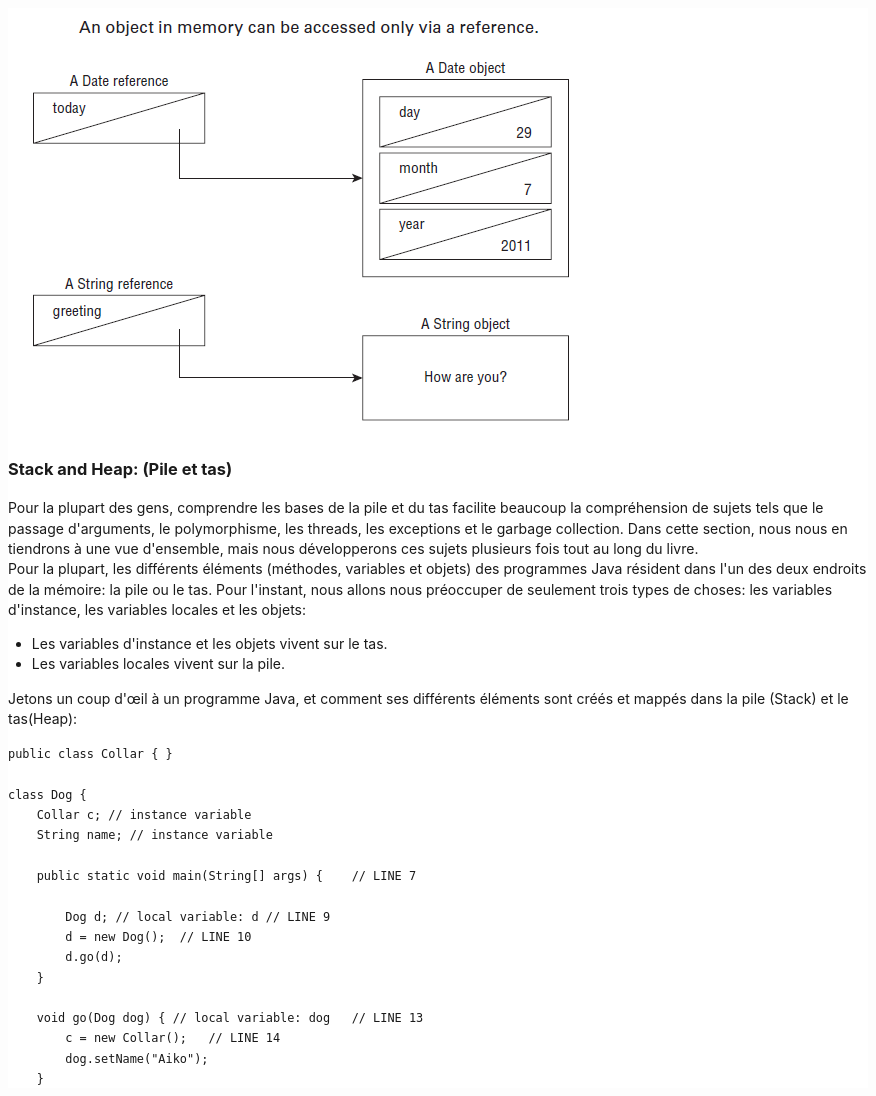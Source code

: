 ![diagram](figure-2.1.png)

### Stack and Heap: (Pile et tas)  
Pour la plupart des gens, comprendre les bases de la pile et du tas facilite beaucoup la compréhension de sujets tels que le passage d'arguments, le polymorphisme, les threads, les exceptions et le garbage collection. Dans cette section, nous nous en tiendrons à une vue d'ensemble, mais nous développerons ces sujets plusieurs fois tout au long du livre.   
Pour la plupart, les différents éléments (méthodes, variables et objets) des programmes Java résident dans l'un des deux endroits de la mémoire: la pile ou le tas. Pour l'instant, nous allons nous préoccuper de seulement trois types de choses: les variables d'instance, les variables locales et les objets:   
* Les variables d'instance et les objets vivent sur le tas.   
* Les variables locales vivent sur la pile.   

Jetons un coup d'œil à un programme Java, et comment ses différents éléments sont créés et mappés dans la pile (Stack) et le tas(Heap):    

	public class Collar { }

	class Dog {
		Collar c; // instance variable
		String name; // instance variable
		
		public static void main(String[] args) {	// LINE 7
		
			Dog d; // local variable: d	// LINE 9
			d = new Dog();	// LINE 10
			d.go(d);
		}
		
		void go(Dog dog) { // local variable: dog	// LINE 13
			c = new Collar();	// LINE 14
			dog.setName("Aiko");
		}
		